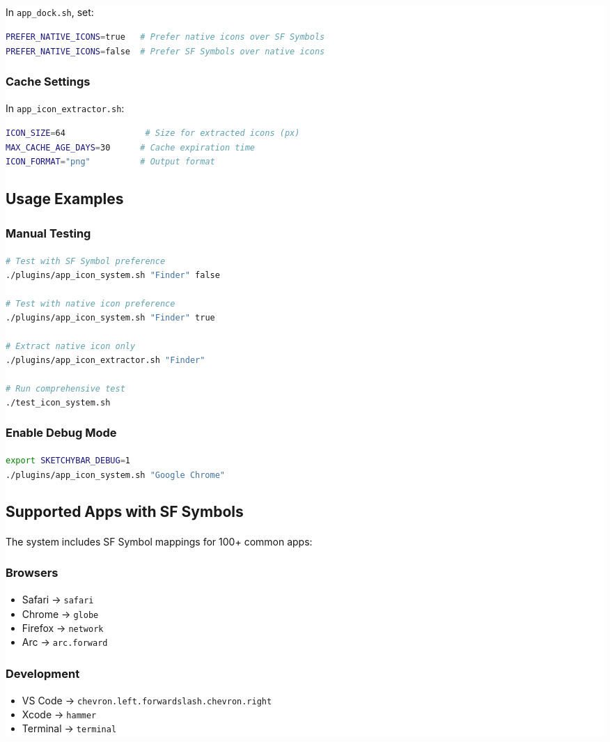 In `app_dock.sh`, set:
```bash
PREFER_NATIVE_ICONS=true   # Prefer native icons over SF Symbols
PREFER_NATIVE_ICONS=false  # Prefer SF Symbols over native icons
```

### Cache Settings

In `app_icon_extractor.sh`:
```bash
ICON_SIZE=64                # Size for extracted icons (px)
MAX_CACHE_AGE_DAYS=30      # Cache expiration time
ICON_FORMAT="png"          # Output format
```

## Usage Examples

### Manual Testing
```bash
# Test with SF Symbol preference
./plugins/app_icon_system.sh "Finder" false

# Test with native icon preference  
./plugins/app_icon_system.sh "Finder" true

# Extract native icon only
./plugins/app_icon_extractor.sh "Finder"

# Run comprehensive test
./test_icon_system.sh
```

### Enable Debug Mode
```bash
export SKETCHYBAR_DEBUG=1
./plugins/app_icon_system.sh "Google Chrome"
```

## Supported Apps with SF Symbols

The system includes SF Symbol mappings for 100+ common apps:

### Browsers
- Safari → `safari`
- Chrome → `globe`
- Firefox → `network`
- Arc → `arc.forward`

### Development
- VS Code → `chevron.left.forwardslash.chevron.right`
- Xcode → `hammer`
- Terminal → `terminal`

